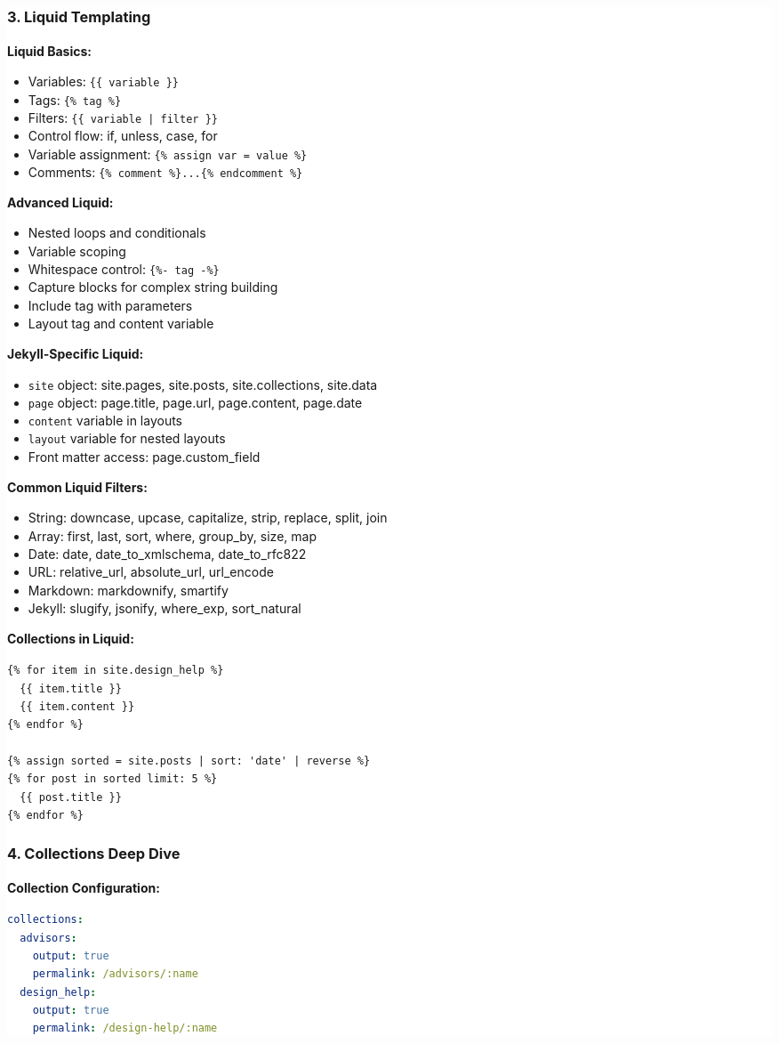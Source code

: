 ### 3. Liquid Templating

**Liquid Basics:**
- Variables: `{{ variable }}`
- Tags: `{% tag %}`
- Filters: `{{ variable | filter }}`
- Control flow: if, unless, case, for
- Variable assignment: `{% assign var = value %}`
- Comments: `{% comment %}...{% endcomment %}`

**Advanced Liquid:**
- Nested loops and conditionals
- Variable scoping
- Whitespace control: `{%- tag -%}`
- Capture blocks for complex string building
- Include tag with parameters
- Layout tag and content variable

**Jekyll-Specific Liquid:**
- `site` object: site.pages, site.posts, site.collections, site.data
- `page` object: page.title, page.url, page.content, page.date
- `content` variable in layouts
- `layout` variable for nested layouts
- Front matter access: page.custom_field

**Common Liquid Filters:**
- String: downcase, upcase, capitalize, strip, replace, split, join
- Array: first, last, sort, where, group_by, size, map
- Date: date, date_to_xmlschema, date_to_rfc822
- URL: relative_url, absolute_url, url_encode
- Markdown: markdownify, smartify
- Jekyll: slugify, jsonify, where_exp, sort_natural

**Collections in Liquid:**
```liquid
{% for item in site.design_help %}
  {{ item.title }}
  {{ item.content }}
{% endfor %}

{% assign sorted = site.posts | sort: 'date' | reverse %}
{% for post in sorted limit: 5 %}
  {{ post.title }}
{% endfor %}
```

### 4. Collections Deep Dive

**Collection Configuration:**
```yaml
collections:
  advisors:
    output: true
    permalink: /advisors/:name
  design_help:
    output: true
    permalink: /design-help/:name
```
